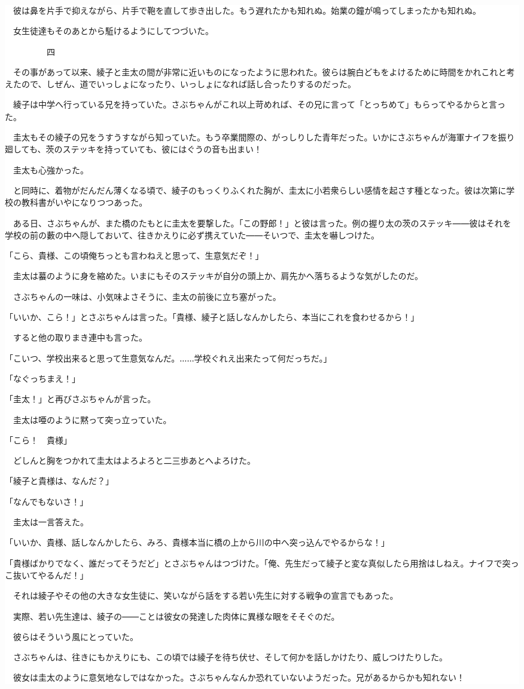 　彼は鼻を片手で抑えながら、片手で鞄を直して歩き出した。もう遅れたかも知れぬ。始業の鐘が鳴ってしまったかも知れぬ。

　女生徒達もそのあとから駈けるようにしてつづいた。



　　　　　四



　その事があって以来、綾子と圭太の間が非常に近いものになったように思われた。彼らは腕白どもをよけるために時間をかれこれと考えたので、しぜん、道でいっしょになったり、いっしょになれば話し合ったりするのだった。

　綾子は中学へ行っている兄を持っていた。さぶちゃんがこれ以上苛めれば、その兄に言って「とっちめて」もらってやるからと言った。

　圭太もその綾子の兄をうすうすながら知っていた。もう卒業間際の、がっしりした青年だった。いかにさぶちゃんが海軍ナイフを振り廻しても、茨のステッキを持っていても、彼にはぐうの音も出まい！

　圭太も心強かった。

　と同時に、着物がだんだん薄くなる頃で、綾子のもっくりふくれた胸が、圭太に小若衆らしい感情を起さす種となった。彼は次第に学校の教科書がいやになりつつあった。

　ある日、さぶちゃんが、また橋のたもとに圭太を要撃した。「この野郎！」と彼は言った。例の握り太の茨のステッキ――彼はそれを学校の前の藪の中へ隠しておいて、往きかえりに必ず携えていた――そいつで、圭太を嚇しつけた。

「こら、貴様、この頃俺ちっとも言わねえと思って、生意気だぞ！」

　圭太は蟇のように身を縮めた。いまにもそのステッキが自分の頭上か、肩先かへ落ちるような気がしたのだ。

　さぶちゃんの一味は、小気味よさそうに、圭太の前後に立ち塞がった。

「いいか、こら！」とさぶちゃんは言った。「貴様、綾子と話しなんかしたら、本当にこれを食わせるから！」

　すると他の取りまき連中も言った。

「こいつ、学校出来ると思って生意気なんだ。……学校ぐれえ出来たって何だっちだ。」

「なぐっちまえ！」

「圭太！」と再びさぶちゃんが言った。

　圭太は唖のように黙って突っ立っていた。

「こら！　貴様」

　どしんと胸をつかれて圭太はよろよろと二三歩あとへよろけた。

「綾子と貴様は、なんだ？」

「なんでもないさ！」

　圭太は一言答えた。

「いいか、貴様、話しなんかしたら、みろ、貴様本当に橋の上から川の中へ突っ込んでやるからな！」

「貴様ばかりでなく、誰だってそうだど」とさぶちゃんはつづけた。「俺、先生だって綾子と変な真似したら用捨はしねえ。ナイフで突っこ抜いてやるんだ！」

　それは綾子やその他の大きな女生徒に、笑いながら話をする若い先生に対する戦争の宣言でもあった。

　実際、若い先生達は、綾子の――ことは彼女の発達した肉体に異様な眼をそそぐのだ。

　彼らはそういう風にとっていた。

　さぶちゃんは、往きにもかえりにも、この頃では綾子を待ち伏せ、そして何かを話しかけたり、威しつけたりした。

　彼女は圭太のように意気地なしではなかった。さぶちゃんなんか恐れていないようだった。兄があるからかも知れない！
